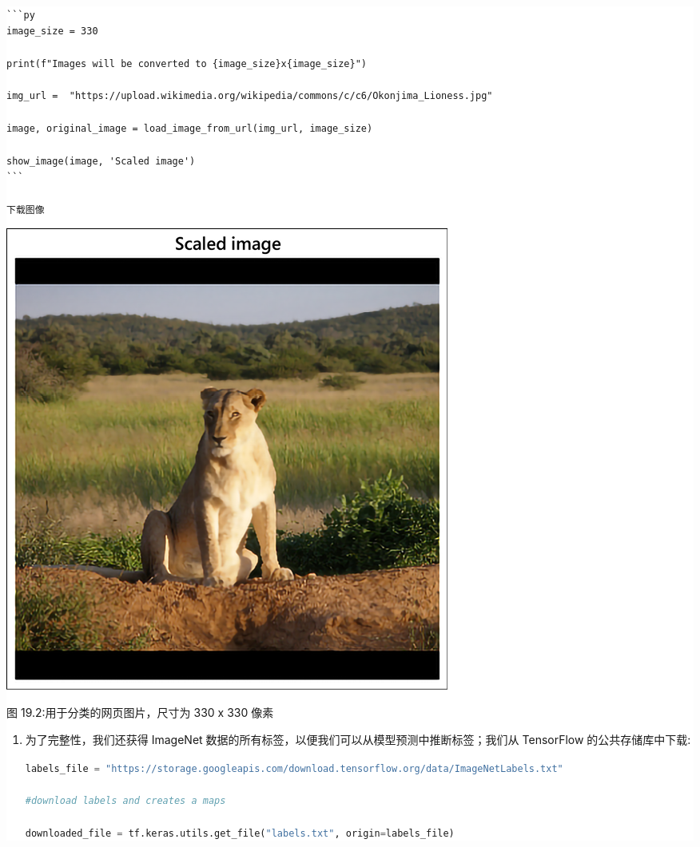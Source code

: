     ```py
    image_size = 330

    print(f"Images will be converted to {image_size}x{image_size}")

    img_url =  "https://upload.wikimedia.org/wikipedia/commons/c/c6/Okonjima_Lioness.jpg"

    image, original_image = load_image_from_url(img_url, image_size) 

    show_image(image, 'Scaled image') 
    ```

    下载图像

![](img/B18331_19_02.png)

图 19.2:用于分类的网页图片，尺寸为 330 x 330 像素

1.  为了完整性，我们还获得 ImageNet 数据的所有标签，以便我们可以从模型预测中推断标签；我们从 TensorFlow 的公共存储库中下载:

    ```py
    labels_file = "https://storage.googleapis.com/download.tensorflow.org/data/ImageNetLabels.txt"

    #download labels and creates a maps

    downloaded_file = tf.keras.utils.get_file("labels.txt", origin=labels_file)
